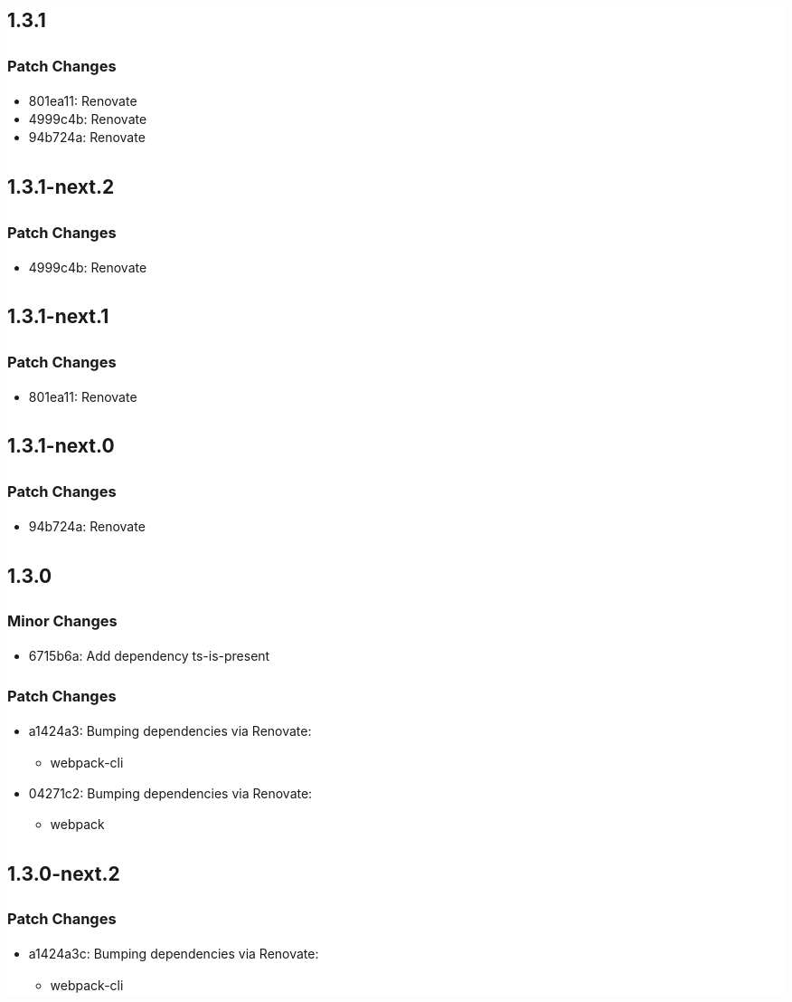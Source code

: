 ## 1.3.1

### Patch Changes

- 801ea11: Renovate
- 4999c4b: Renovate
- 94b724a: Renovate

## 1.3.1-next.2

### Patch Changes

- 4999c4b: Renovate

## 1.3.1-next.1

### Patch Changes

- 801ea11: Renovate

## 1.3.1-next.0

### Patch Changes

- 94b724a: Renovate

## 1.3.0

### Minor Changes

- 6715b6a: Add dependency ts-is-present

### Patch Changes

- a1424a3: Bumping dependencies via Renovate:

  - webpack-cli

- 04271c2: Bumping dependencies via Renovate:

  - webpack

## 1.3.0-next.2

### Patch Changes

- a1424a3c: Bumping dependencies via Renovate:

  - webpack-cli
